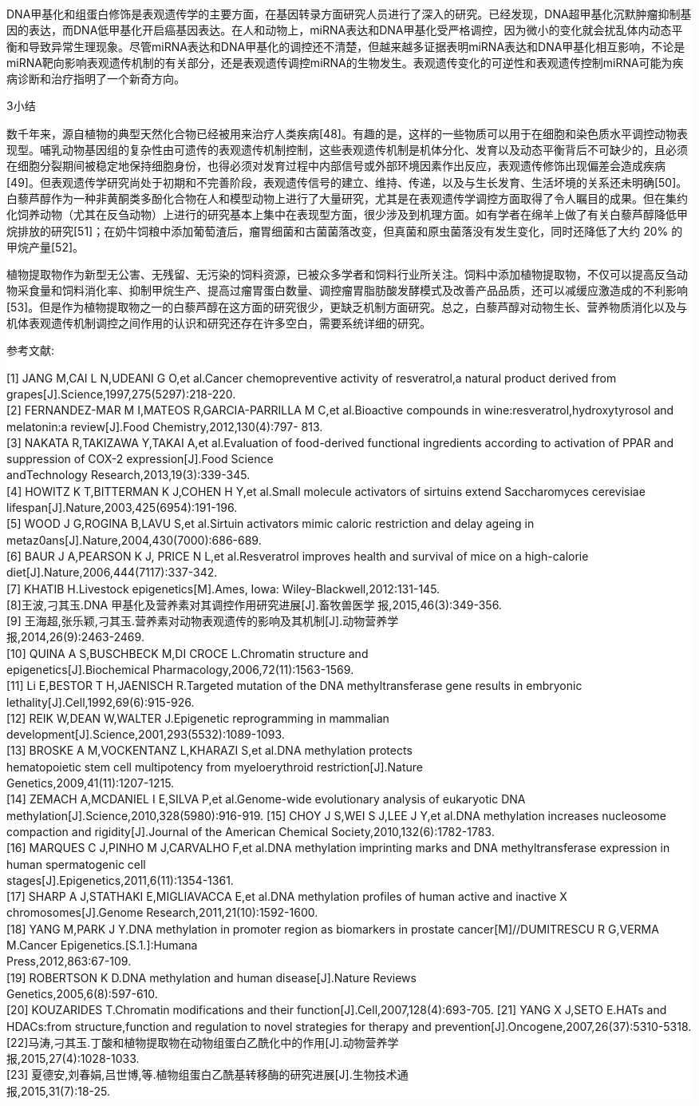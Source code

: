 DNA甲基化和组蛋白修饰是表观遗传学的主要方面，在基因转录方面研究人员进行了深入的研究。已经发现，DNA超甲基化沉默肿瘤抑制基因的表达，而DNA低甲基化开启癌基因表达。在人和动物上，miRNA表达和DNA甲基化受严格调控，因为微小的变化就会扰乱体内动态平衡和导致异常生理现象。尽管miRNA表达和DNA甲基化的调控还不清楚，但越来越多证据表明miRNA表达和DNA甲基化相互影响，不论是miRNA靶向影响表观遗传机制的有关部分，还是表观遗传调控miRNA的生物发生。表观遗传变化的可逆性和表观遗传控制miRNA可能为疾病诊断和治疗指明了一个新奇方向。

3小结

数千年来，源自植物的典型天然化合物已经被用来治疗人类疾病[48]。有趣的是，这样的一些物质可以用于在细胞和染色质水平调控动物表现型。哺乳动物基因组的复杂性由可遗传的表观遗传机制控制，这些表观遗传机制是机体分化、发育以及动态平衡背后不可缺少的，且必须在细胞分裂期间被稳定地保持细胞身份，也得必须对发育过程中内部信号或外部环境因素作出反应，表观遗传修饰出现偏差会造成疾病[49]。但表观遗传学研究尚处于初期和不完善阶段，表观遗传信号的建立、维持、传递，以及与生长发育、生活坏境的关系还未明确[50]。白藜芦醇作为一种非黄酮类多酚化合物在人和模型动物上进行了大量研究，尤其是在表观遗传学调控方面取得了令人瞩目的成果。但在集约化饲养动物（尤其在反刍动物）上进行的研究基本上集中在表现型方面，很少涉及到机理方面。如有学者在绵羊上做了有关白藜芦醇降低甲烷排放的研究[51]；在奶牛饲粮中添加葡萄渣后，瘤胃细菌和古菌菌落改变，但真菌和原虫菌落没有发生变化，同时还降低了大约 $20 \%$ 的甲烷产量[52]。

植物提取物作为新型无公害、无残留、无污染的饲料资源，已被众多学者和饲料行业所关注。饲料中添加植物提取物，不仅可以提高反刍动物采食量和饲料消化率、抑制甲烷生产、提高过瘤胃蛋白数量、调控瘤胃脂肪酸发酵模式及改善产品品质，还可以减缓应激造成的不利影响[53]。但是作为植物提取物之一的白藜芦醇在这方面的研究很少，更缺乏机制方面研究。总之，白藜芦醇对动物生长、营养物质消化以及与机体表观遗传机制调控之间作用的认识和研究还存在许多空白，需要系统详细的研究。

参考文献:

[1] JANG M,CAI L N,UDEANI G O,et al.Cancer chemopreventive activity of resveratrol,a natural product derived from grapes[J].Science,1997,275(5297):218-220.   
[2] FERNANDEZ-MAR M I,MATEOS R,GARCIA-PARRILLA M C,et al.Bioactive compounds in wine:resveratrol,hydroxytyrosol and melatonin:a review[J].Food Chemistry,2012,130(4):797- 813.   
[3] NAKATA R,TAKIZAWA Y,TAKAI A,et al.Evaluation of food-derived functional ingredients according to activation of PPAR and suppression of COX-2 expression[J].Food Science   
andTechnology Research,2013,19(3):339-345.   
[4] HOWITZ K T,BITTERMAN K J,COHEN H Y,et al.Small molecule activators of sirtuins extend Saccharomyces cerevisiae lifespan[J].Nature,2003,425(6954):191-196.   
[5] WOOD J G,ROGINA B,LAVU S,et al.Sirtuin activators mimic caloric restriction and delay ageing in metaz0ans[J].Nature,2004,430(7000):686-689.   
[6] BAUR J A,PEARSON K J, PRICE N L,et al.Resveratrol improves health and survival of mice on a high-calorie diet[J].Nature,2006,444(7117):337-342.   
[7] KHATIB H.Livestock epigenetics[M].Ames, Iowa: Wiley-Blackwell,2012:131-145.   
[8]王波,刁其玉.DNA 甲基化及营养素对其调控作用研究进展[J].畜牧兽医学 报,2015,46(3):349-356.   
[9] 王海超,张乐颖,刁其玉.营养素对动物表观遗传的影响及其机制[J].动物营养学   
报,2014,26(9):2463-2469.   
[10] QUINA A S,BUSCHBECK M,DI CROCE L.Chromatin structure and   
epigenetics[J].Biochemical Pharmacology,2006,72(11):1563-1569.   
[11] Li E,BESTOR T H,JAENISCH R.Targeted mutation of the DNA methyltransferase gene results in embryonic lethality[J].Cell,1992,69(6):915-926.   
[12] REIK W,DEAN W,WALTER J.Epigenetic reprogramming in mammalian   
development[J].Science,2001,293(5532):1089-1093.   
[13] BROSKE A M,VOCKENTANZ L,KHARAZI S,et al.DNA methylation protects   
hematopoietic stem cell multipotency from myeloerythroid restriction[J].Nature   
Genetics,2009,41(11):1207-1215.   
[14] ZEMACH A,MCDANIEL I E,SILVA P,et al.Genome-wide evolutionary analysis of eukaryotic DNA methylation[J].Science,2010,328(5980):916-919. [15] CHOY J S,WEI S J,LEE J Y,et al.DNA methylation increases nucleosome compaction and rigidity[J].Journal of the American Chemical Society,2010,132(6):1782-1783.   
[16] MARQUES C J,PINHO M J,CARVALHO F,et al.DNA methylation imprinting marks and DNA methyltransferase expression in human spermatogenic cell   
stages[J].Epigenetics,2011,6(11):1354-1361.   
[17] SHARP A J,STATHAKI E,MIGLIAVACCA E,et al.DNA methylation profiles of human active and inactive X chromosomes[J].Genome Research,2011,21(10):1592-1600.   
[18] YANG M,PARK J Y.DNA methylation in promoter region as biomarkers in prostate cancer[M]//DUMITRESCU R G,VERMA M.Cancer Epigenetics.[S.1.]:Humana   
Press,2012,863:67-109.   
[19] ROBERTSON K D.DNA methylation and human disease[J].Nature Reviews   
Genetics,2005,6(8):597-610.   
[20] KOUZARIDES T.Chromatin modifications and their function[J].Cell,2007,128(4):693-705. [21] YANG X J,SETO E.HATs and HDACs:from structure,function and regulation to novel strategies for therapy and prevention[J].Oncogene,2007,26(37):5310-5318.   
[22]马涛,刁其玉.丁酸和植物提取物在动物组蛋白乙酰化中的作用[J].动物营养学   
报,2015,27(4):1028-1033.   
[23] 夏德安,刘春娟,吕世博,等.植物组蛋白乙酰基转移酶的研究进展[J].生物技术通   
报,2015,31(7):18-25.   